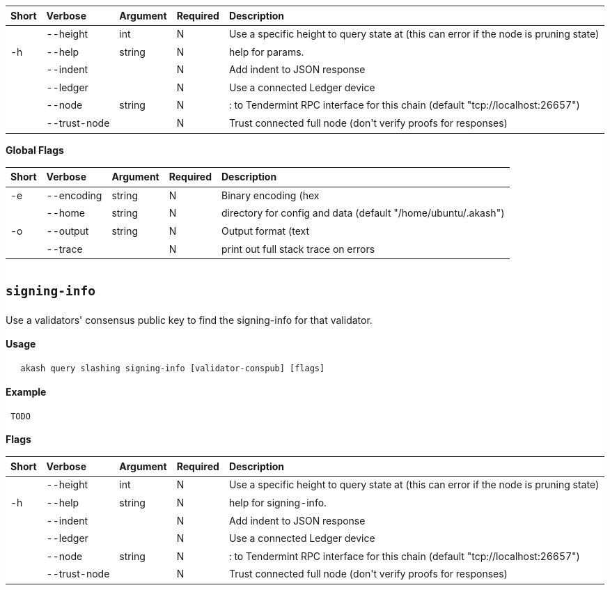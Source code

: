 | Short | Verbose | Argument | Required | Description                                                                             |
| :---- | :------ | :------- | :------- | :-------------------------------------------------------------------------------------- |
|       | --height | int      | N        | Use a specific height to query state at (this can error if the node is pruning state) |
| -h    | --help   | string   | N        | help for params.                                           |
|       | --indent  |         | N        | Add indent to JSON response |
|       | --ledger  |         | N        | Use a connected Ledger device |
|       | --node    | string  | N        | <host>:<port> to Tendermint RPC interface for this chain (default "tcp://localhost:26657") |
|       | --trust-node |      | N        |  Trust connected full node (don't verify proofs for responses) |

**Global Flags**

| Short | Verbose | Argument | Required | Description                                                                             |
| :---- | :------ | :------- | :------- | :-------------------------------------------------------------------------------------- |
| -e    | --encoding | string | N       | Binary encoding (hex|b64|btc) (default "hex").   |
|       | --home     | string | N       | directory for config and data (default "/home/ubuntu/.akash") |
| -o    |  --output  | string | N       | Output format (text|json) (default "text")|
|       | --trace    |        | N       | print out full stack trace on errors |

## `signing-info`

Use a validators' consensus public key to find the signing-info for that validator.

**Usage**

```text
   akash query slashing signing-info [validator-conspub] [flags]
```

**Example**

```text
 TODO
```
**Flags**

| Short | Verbose | Argument | Required | Description                                                                             |
| :---- | :------ | :------- | :------- | :-------------------------------------------------------------------------------------- |
|       | --height | int      | N        | Use a specific height to query state at (this can error if the node is pruning state) |
| -h    | --help   | string   | N        | help for signing-info.                                           |
|       | --indent  |         | N        | Add indent to JSON response |
|       | --ledger  |         | N        | Use a connected Ledger device |
|       | --node    | string  | N        | <host>:<port> to Tendermint RPC interface for this chain (default "tcp://localhost:26657") |
|       | --trust-node |      | N        |  Trust connected full node (don't verify proofs for responses) |
